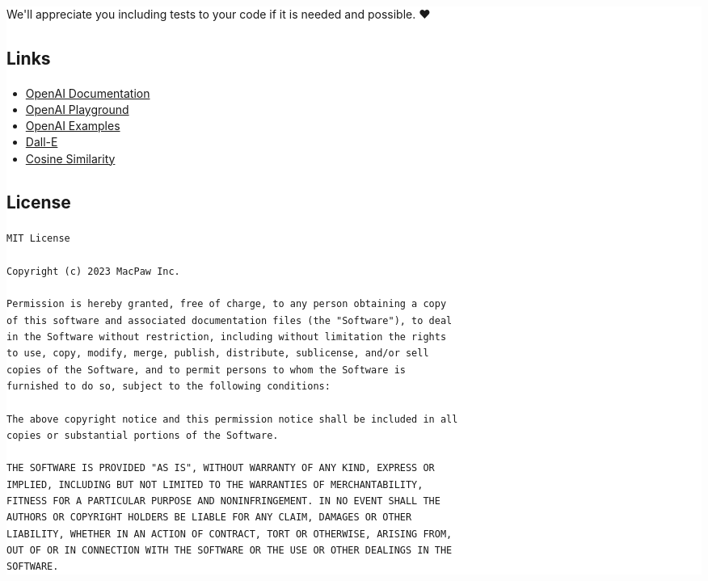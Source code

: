 We'll appreciate you including tests to your code if it is needed and possible. ❤️

## Links

- [OpenAI Documentation](https://platform.openai.com/docs/introduction)
- [OpenAI Playground](https://platform.openai.com/playground)
- [OpenAI Examples](https://platform.openai.com/examples)
- [Dall-E](https://labs.openai.com/)
- [Cosine Similarity](https://en.wikipedia.org/wiki/Cosine_similarity)

## License

```
MIT License

Copyright (c) 2023 MacPaw Inc.

Permission is hereby granted, free of charge, to any person obtaining a copy
of this software and associated documentation files (the "Software"), to deal
in the Software without restriction, including without limitation the rights
to use, copy, modify, merge, publish, distribute, sublicense, and/or sell
copies of the Software, and to permit persons to whom the Software is
furnished to do so, subject to the following conditions:

The above copyright notice and this permission notice shall be included in all
copies or substantial portions of the Software.

THE SOFTWARE IS PROVIDED "AS IS", WITHOUT WARRANTY OF ANY KIND, EXPRESS OR
IMPLIED, INCLUDING BUT NOT LIMITED TO THE WARRANTIES OF MERCHANTABILITY,
FITNESS FOR A PARTICULAR PURPOSE AND NONINFRINGEMENT. IN NO EVENT SHALL THE
AUTHORS OR COPYRIGHT HOLDERS BE LIABLE FOR ANY CLAIM, DAMAGES OR OTHER
LIABILITY, WHETHER IN AN ACTION OF CONTRACT, TORT OR OTHERWISE, ARISING FROM,
OUT OF OR IN CONNECTION WITH THE SOFTWARE OR THE USE OR OTHER DEALINGS IN THE
SOFTWARE.
```
